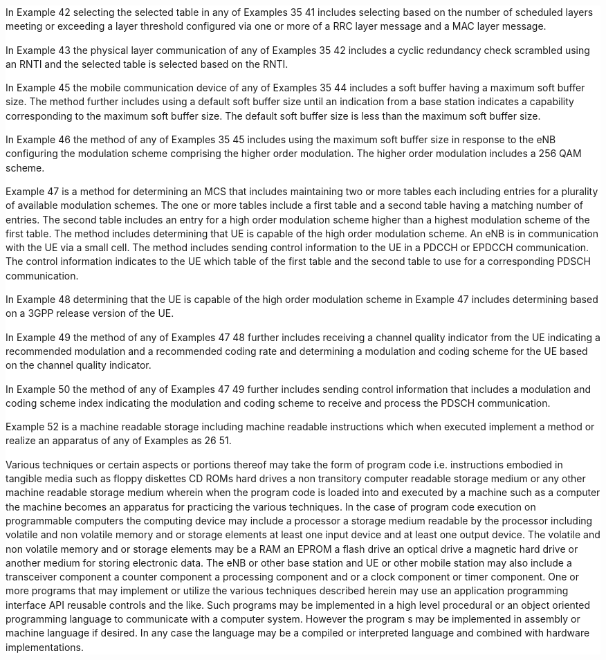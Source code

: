In Example 42 selecting the selected table in any of Examples 35 41 includes selecting based on the number of scheduled layers meeting or exceeding a layer threshold configured via one or more of a RRC layer message and a MAC layer message.

In Example 43 the physical layer communication of any of Examples 35 42 includes a cyclic redundancy check scrambled using an RNTI and the selected table is selected based on the RNTI.

In Example 45 the mobile communication device of any of Examples 35 44 includes a soft buffer having a maximum soft buffer size. The method further includes using a default soft buffer size until an indication from a base station indicates a capability corresponding to the maximum soft buffer size. The default soft buffer size is less than the maximum soft buffer size.

In Example 46 the method of any of Examples 35 45 includes using the maximum soft buffer size in response to the eNB configuring the modulation scheme comprising the higher order modulation. The higher order modulation includes a 256 QAM scheme.

Example 47 is a method for determining an MCS that includes maintaining two or more tables each including entries for a plurality of available modulation schemes. The one or more tables include a first table and a second table having a matching number of entries. The second table includes an entry for a high order modulation scheme higher than a highest modulation scheme of the first table. The method includes determining that UE is capable of the high order modulation scheme. An eNB is in communication with the UE via a small cell. The method includes sending control information to the UE in a PDCCH or EPDCCH communication. The control information indicates to the UE which table of the first table and the second table to use for a corresponding PDSCH communication.

In Example 48 determining that the UE is capable of the high order modulation scheme in Example 47 includes determining based on a 3GPP release version of the UE.

In Example 49 the method of any of Examples 47 48 further includes receiving a channel quality indicator from the UE indicating a recommended modulation and a recommended coding rate and determining a modulation and coding scheme for the UE based on the channel quality indicator.

In Example 50 the method of any of Examples 47 49 further includes sending control information that includes a modulation and coding scheme index indicating the modulation and coding scheme to receive and process the PDSCH communication.

Example 52 is a machine readable storage including machine readable instructions which when executed implement a method or realize an apparatus of any of Examples as 26 51.

Various techniques or certain aspects or portions thereof may take the form of program code i.e. instructions embodied in tangible media such as floppy diskettes CD ROMs hard drives a non transitory computer readable storage medium or any other machine readable storage medium wherein when the program code is loaded into and executed by a machine such as a computer the machine becomes an apparatus for practicing the various techniques. In the case of program code execution on programmable computers the computing device may include a processor a storage medium readable by the processor including volatile and non volatile memory and or storage elements at least one input device and at least one output device. The volatile and non volatile memory and or storage elements may be a RAM an EPROM a flash drive an optical drive a magnetic hard drive or another medium for storing electronic data. The eNB or other base station and UE or other mobile station may also include a transceiver component a counter component a processing component and or a clock component or timer component. One or more programs that may implement or utilize the various techniques described herein may use an application programming interface API reusable controls and the like. Such programs may be implemented in a high level procedural or an object oriented programming language to communicate with a computer system. However the program s may be implemented in assembly or machine language if desired. In any case the language may be a compiled or interpreted language and combined with hardware implementations.

